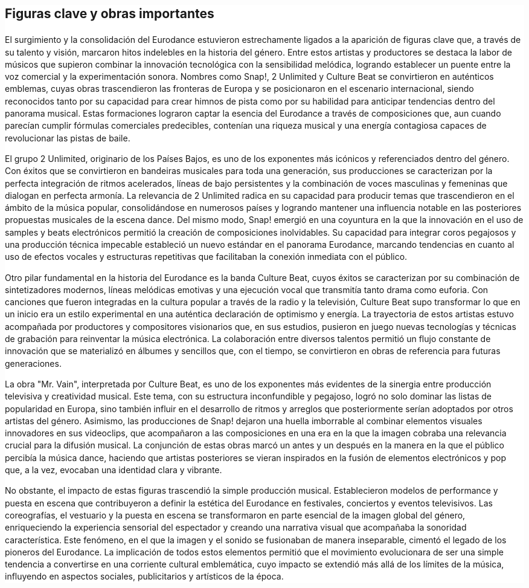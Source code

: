 
## Figuras clave y obras importantes

El surgimiento y la consolidación del Eurodance estuvieron estrechamente ligados a la aparición de figuras clave que, a través de su talento y visión, marcaron hitos indelebles en la historia del género. Entre estos artistas y productores se destaca la labor de músicos que supieron combinar la innovación tecnológica con la sensibilidad melódica, logrando establecer un puente entre la voz comercial y la experimentación sonora. Nombres como Snap!, 2 Unlimited y Culture Beat se convirtieron en auténticos emblemas, cuyas obras trascendieron las fronteras de Europa y se posicionaron en el escenario internacional, siendo reconocidos tanto por su capacidad para crear himnos de pista como por su habilidad para anticipar tendencias dentro del panorama musical. Estas formaciones lograron captar la esencia del Eurodance a través de composiciones que, aun cuando parecían cumplir fórmulas comerciales predecibles, contenían una riqueza musical y una energía contagiosa capaces de revolucionar las pistas de baile.

El grupo 2 Unlimited, originario de los Países Bajos, es uno de los exponentes más icónicos y referenciados dentro del género. Con éxitos que se convirtieron en bandeiras musicales para toda una generación, sus producciones se caracterizan por la perfecta integración de ritmos acelerados, líneas de bajo persistentes y la combinación de voces masculinas y femeninas que dialogan en perfecta armonía. La relevancia de 2 Unlimited radica en su capacidad para producir temas que trascendieron en el ámbito de la música popular, consolidándose en numerosos países y logrando mantener una influencia notable en las posteriores propuestas musicales de la escena dance. Del mismo modo, Snap! emergió en una coyuntura en la que la innovación en el uso de samples y beats electrónicos permitió la creación de composiciones inolvidables. Su capacidad para integrar coros pegajosos y una producción técnica impecable estableció un nuevo estándar en el panorama Eurodance, marcando tendencias en cuanto al uso de efectos vocales y estructuras repetitivas que facilitaban la conexión inmediata con el público.

Otro pilar fundamental en la historia del Eurodance es la banda Culture Beat, cuyos éxitos se caracterizan por su combinación de sintetizadores modernos, líneas melódicas emotivas y una ejecución vocal que transmitía tanto drama como euforia. Con canciones que fueron integradas en la cultura popular a través de la radio y la televisión, Culture Beat supo transformar lo que en un inicio era un estilo experimental en una auténtica declaración de optimismo y energía. La trayectoria de estos artistas estuvo acompañada por productores y compositores visionarios que, en sus estudios, pusieron en juego nuevas tecnologías y técnicas de grabación para reinventar la música electrónica. La colaboración entre diversos talentos permitió un flujo constante de innovación que se materializó en álbumes y sencillos que, con el tiempo, se convirtieron en obras de referencia para futuras generaciones.

La obra "Mr. Vain", interpretada por Culture Beat, es uno de los exponentes más evidentes de la sinergia entre producción televisiva y creatividad musical. Este tema, con su estructura inconfundible y pegajoso, logró no solo dominar las listas de popularidad en Europa, sino también influir en el desarrollo de ritmos y arreglos que posteriormente serían adoptados por otros artistas del género. Asimismo, las producciones de Snap! dejaron una huella imborrable al combinar elementos visuales innovadores en sus videoclips, que acompañaron a las composiciones en una era en la que la imagen cobraba una relevancia crucial para la difusión musical. La conjunción de estas obras marcó un antes y un después en la manera en la que el público percibía la música dance, haciendo que artistas posteriores se vieran inspirados en la fusión de elementos electrónicos y pop que, a la vez, evocaban una identidad clara y vibrante.

No obstante, el impacto de estas figuras trascendió la simple producción musical. Establecieron modelos de performance y puesta en escena que contribuyeron a definir la estética del Eurodance en festivales, conciertos y eventos televisivos. Las coreografías, el vestuario y la puesta en escena se transformaron en parte esencial de la imagen global del género, enriqueciendo la experiencia sensorial del espectador y creando una narrativa visual que acompañaba la sonoridad característica. Este fenómeno, en el que la imagen y el sonido se fusionaban de manera inseparable, cimentó el legado de los pioneros del Eurodance. La implicación de todos estos elementos permitió que el movimiento evolucionara de ser una simple tendencia a convertirse en una corriente cultural emblemática, cuyo impacto se extendió más allá de los límites de la música, influyendo en aspectos sociales, publicitarios y artísticos de la época.
